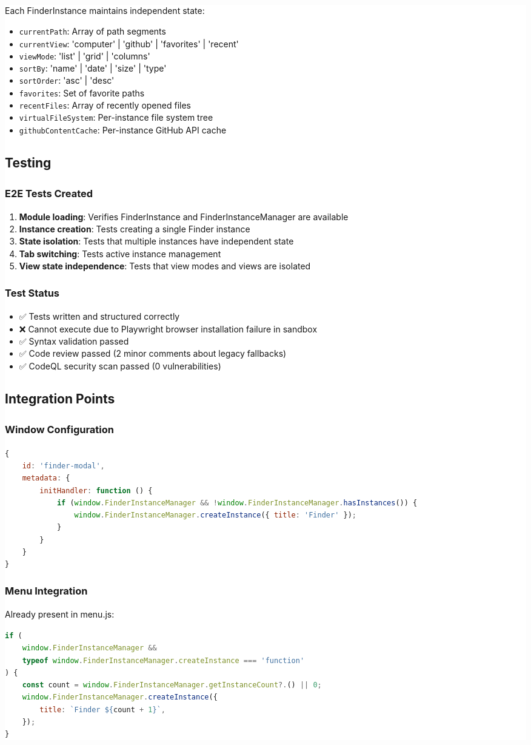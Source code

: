 Each FinderInstance maintains independent state:

- `currentPath`: Array of path segments
- `currentView`: 'computer' | 'github' | 'favorites' | 'recent'
- `viewMode`: 'list' | 'grid' | 'columns'
- `sortBy`: 'name' | 'date' | 'size' | 'type'
- `sortOrder`: 'asc' | 'desc'
- `favorites`: Set of favorite paths
- `recentFiles`: Array of recently opened files
- `virtualFileSystem`: Per-instance file system tree
- `githubContentCache`: Per-instance GitHub API cache

## Testing

### E2E Tests Created

1. **Module loading**: Verifies FinderInstance and FinderInstanceManager are available
2. **Instance creation**: Tests creating a single Finder instance
3. **State isolation**: Tests that multiple instances have independent state
4. **Tab switching**: Tests active instance management
5. **View state independence**: Tests that view modes and views are isolated

### Test Status

- ✅ Tests written and structured correctly
- ❌ Cannot execute due to Playwright browser installation failure in sandbox
- ✅ Syntax validation passed
- ✅ Code review passed (2 minor comments about legacy fallbacks)
- ✅ CodeQL security scan passed (0 vulnerabilities)

## Integration Points

### Window Configuration

```javascript
{
    id: 'finder-modal',
    metadata: {
        initHandler: function () {
            if (window.FinderInstanceManager && !window.FinderInstanceManager.hasInstances()) {
                window.FinderInstanceManager.createInstance({ title: 'Finder' });
            }
        }
    }
}
```

### Menu Integration

Already present in menu.js:

```javascript
if (
    window.FinderInstanceManager &&
    typeof window.FinderInstanceManager.createInstance === 'function'
) {
    const count = window.FinderInstanceManager.getInstanceCount?.() || 0;
    window.FinderInstanceManager.createInstance({
        title: `Finder ${count + 1}`,
    });
}
```

